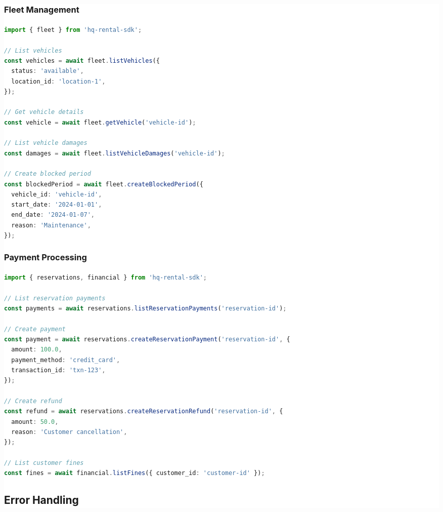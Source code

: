 ### Fleet Management

```typescript
import { fleet } from 'hq-rental-sdk';

// List vehicles
const vehicles = await fleet.listVehicles({
  status: 'available',
  location_id: 'location-1',
});

// Get vehicle details
const vehicle = await fleet.getVehicle('vehicle-id');

// List vehicle damages
const damages = await fleet.listVehicleDamages('vehicle-id');

// Create blocked period
const blockedPeriod = await fleet.createBlockedPeriod({
  vehicle_id: 'vehicle-id',
  start_date: '2024-01-01',
  end_date: '2024-01-07',
  reason: 'Maintenance',
});
```

### Payment Processing

```typescript
import { reservations, financial } from 'hq-rental-sdk';

// List reservation payments
const payments = await reservations.listReservationPayments('reservation-id');

// Create payment
const payment = await reservations.createReservationPayment('reservation-id', {
  amount: 100.0,
  payment_method: 'credit_card',
  transaction_id: 'txn-123',
});

// Create refund
const refund = await reservations.createReservationRefund('reservation-id', {
  amount: 50.0,
  reason: 'Customer cancellation',
});

// List customer fines
const fines = await financial.listFines({ customer_id: 'customer-id' });
```

## Error Handling
